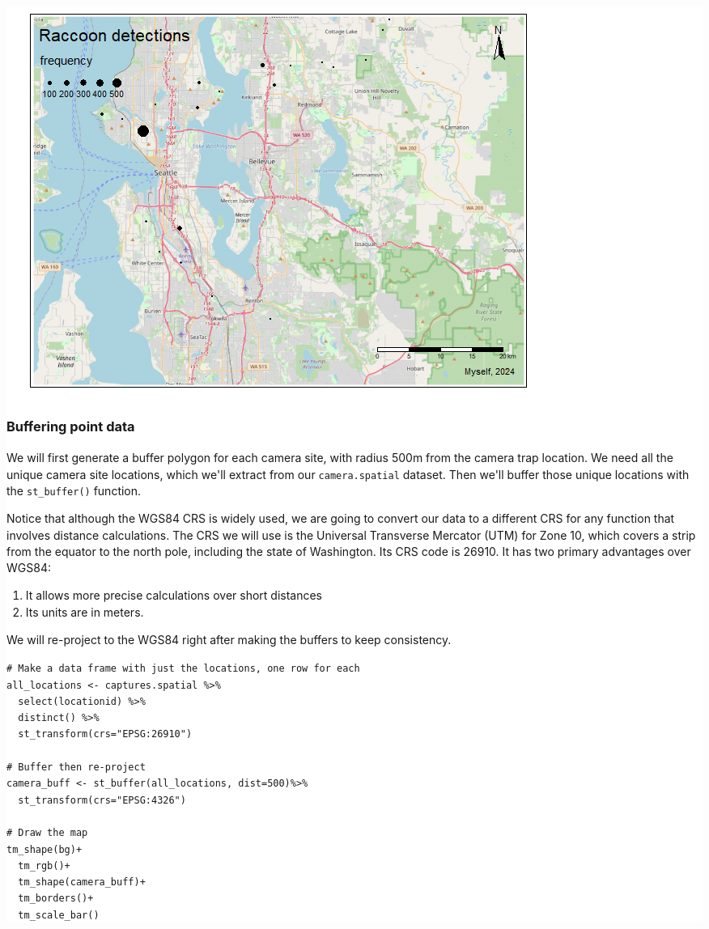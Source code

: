 ![](RMarkdown_files/figure-markdown_strict/unnamed-chunk-9-1.png)

### Buffering point data

We will first generate a buffer polygon for each camera site, with radius 500m from the camera trap location. We need all the unique camera site locations, which we'll extract from our `camera.spatial` dataset. Then we'll buffer those unique locations with the `st_buffer()` function.

Notice that although the WGS84 CRS is widely used, we are going to convert our data to a different CRS for any function that involves distance calculations. The CRS we will use is the Universal Transverse Mercator (UTM) for Zone 10, which covers a strip from the equator to the north pole, including the state of Washington. Its CRS code is 26910. It has two primary advantages over WGS84:

1.  It allows more precise calculations over short distances
2.  Its units are in meters.

We will re-project to the WGS84 right after making the buffers to keep consistency.

```         
# Make a data frame with just the locations, one row for each
all_locations <- captures.spatial %>% 
  select(locationid) %>% 
  distinct() %>%
  st_transform(crs="EPSG:26910")

# Buffer then re-project
camera_buff <- st_buffer(all_locations, dist=500)%>%
  st_transform(crs="EPSG:4326")

# Draw the map
tm_shape(bg)+
  tm_rgb()+
  tm_shape(camera_buff)+
  tm_borders()+
  tm_scale_bar()
```
